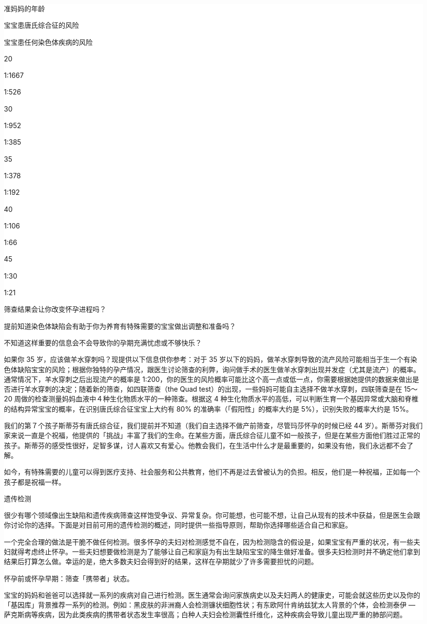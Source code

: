 准妈妈的年龄

宝宝患唐氏综合征的风险

宝宝患任何染色体疾病的风险

20

1:1667

1:526

30

1:952

1:385

35

1:378

1:192

40

1:106

1:66

45

1:30

1:21

筛查结果会让你改变怀孕进程吗？

提前知道染色体缺陷会有助于你为养育有特殊需要的宝宝做出调整和准备吗？

不知道这样重要的信息会不会导致你的孕期充满忧虑或不够快乐？

如果你 35 岁，应该做羊水穿刺吗？现提供以下信息供你参考：对于 35 岁以下的妈妈，做羊水穿刺导致的流产风险可能相当于生一个有染色体缺陷宝宝的风险；根据你独特的孕产情况，跟医生讨论筛查的利弊，询问做手术的医生做羊水穿刺出现并发症（尤其是流产）的概率。通常情况下，羊水穿刺之后出现流产的概率是 1:200，你的医生的风险概率可能比这个高一点或低一点，你需要根据她提供的数据来做出是否进行羊水穿刺的决定；随着新的筛查，如四联筛查（the Quad test）的出现，一些妈妈可能自主选择不做羊水穿刺，四联筛查是在 15～20 周做的检查测量妈妈血液中４种生化物质水平的一种筛查。根据这 4 种生化物质水平的高低，可以判断生育一个基因异常或大脑和脊椎的结构异常宝宝的概率，在识别唐氏综合征宝宝上大约有 80% 的准确率（「假阳性」的概率大约是 5%），识别失败的概率大约是 15%。

我们的第７个孩子斯蒂芬有唐氏综合征，我们提前并不知道（我们自主选择不做产前筛查，尽管玛莎怀孕的时候已经 44 岁）。斯蒂芬对我们家来说一直是个祝福，他提供的「挑战」丰富了我们的生命。在某些方面，唐氏综合征儿童不如一般孩子，但是在某些方面他们胜过正常的孩子。斯蒂芬的感受性很好，足智多谋，讨人喜欢又有爱心。他教会我们，在生活中什么才是最重要的，如果没有他，我们永远都不会了解。

如今，有特殊需要的儿童可以得到医疗支持、社会服务和公共教育，他们不再是过去曾被认为的负担。相反，他们是一种祝福，正如每一个孩子都是祝福一样。

遗传检测

很少有哪个领域像出生缺陷和遗传疾病筛查这样饱受争议、异常复杂。你可能想，也可能不想，让自己从现有的技术中获益，但是医生会跟你讨论你的选择。下面是对目前可用的遗传检测的概述，同时提供一些指导原则，帮助你选择哪些适合自己和家庭。

一个完全合理的做法是干脆不做任何检测。很多怀孕的夫妇对检测感觉不自在，因为检测隐含的假设是，如果宝宝有严重的状况，有一些夫妇就得考虑终止怀孕。一些夫妇想要做检测是为了能够让自己和家庭为有出生缺陷宝宝的降生做好准备。很多夫妇检测时并不确定他们拿到结果后打算怎么做。幸运的是，绝大多数夫妇会得到好的结果，这样在孕期就少了许多需要担忧的问题。

怀孕前或怀孕早期：筛查「携带者」状态。

宝宝的妈妈和爸爸可以选择就一系列的疾病对自己进行检测。医生通常会询问家族病史以及夫妇两人的健康史，可能会就这些历史以及你的「基因库」背景推荐一系列的检测。例如：黑皮肤的非洲裔人会检测镰状细胞性状；有东欧阿什肯纳兹犹太人背景的个体，会检测泰伊 — 萨克斯病等疾病，因为此类疾病的携带者状态发生率很高；白种人夫妇会检测囊性纤维化，这种疾病会导致儿童出现严重的肺部问题。
